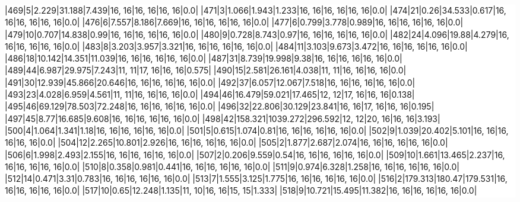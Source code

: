 |469|5|2.229|31.188|7.439|16, 16|16, 16|16, 16|0.0|
|471|3|1.066|1.943|1.233|16, 16|16, 16|16, 16|0.0|
|474|21|0.26|34.533|0.617|16, 16|16, 16|16, 16|0.0|
|476|6|7.557|8.186|7.669|16, 16|16, 16|16, 16|0.0|
|477|6|0.799|3.778|0.989|16, 16|16, 16|16, 16|0.0|
|479|10|0.707|14.838|0.99|16, 16|16, 16|16, 16|0.0|
|480|9|0.728|8.743|0.97|16, 16|16, 16|16, 16|0.0|
|482|24|4.096|19.88|4.279|16, 16|16, 16|16, 16|0.0|
|483|8|3.203|3.957|3.321|16, 16|16, 16|16, 16|0.0|
|484|11|3.103|9.673|3.472|16, 16|16, 16|16, 16|0.0|
|486|18|10.142|14.351|11.039|16, 16|16, 16|16, 16|0.0|
|487|31|8.739|19.998|9.38|16, 16|16, 16|16, 16|0.0|
|489|44|6.987|29.975|7.243|11, 11|17, 16|16, 16|0.575|
|490|15|2.581|26.161|4.038|11, 11|16, 16|16, 16|0.0|
|491|30|12.939|45.866|20.646|16, 16|16, 16|16, 16|0.0|
|492|37|6.057|12.067|7.518|16, 16|16, 16|16, 16|0.0|
|493|23|4.028|6.959|4.561|11, 11|16, 16|16, 16|0.0|
|494|46|16.479|59.021|17.465|12, 12|17, 16|16, 16|0.138|
|495|46|69.129|78.503|72.248|16, 16|16, 16|16, 16|0.0|
|496|32|22.806|30.129|23.841|16, 16|17, 16|16, 16|0.195|
|497|45|8.77|16.685|9.608|16, 16|16, 16|16, 16|0.0|
|498|42|158.321|1039.272|296.592|12, 12|20, 16|16, 16|3.193|
|500|4|1.064|1.341|1.18|16, 16|16, 16|16, 16|0.0|
|501|5|0.615|1.074|0.81|16, 16|16, 16|16, 16|0.0|
|502|9|1.039|20.402|5.101|16, 16|16, 16|16, 16|0.0|
|504|12|2.265|10.801|2.926|16, 16|16, 16|16, 16|0.0|
|505|2|1.877|2.687|2.074|16, 16|16, 16|16, 16|0.0|
|506|6|1.998|2.493|2.155|16, 16|16, 16|16, 16|0.0|
|507|2|0.206|9.559|0.54|16, 16|16, 16|16, 16|0.0|
|509|10|1.661|13.465|2.237|16, 16|16, 16|16, 16|0.0|
|510|8|0.358|0.981|0.441|16, 16|16, 16|16, 16|0.0|
|511|9|0.974|6.328|1.258|16, 16|16, 16|16, 16|0.0|
|512|14|0.471|3.31|0.783|16, 16|16, 16|16, 16|0.0|
|513|7|1.555|3.125|1.775|16, 16|16, 16|16, 16|0.0|
|516|2|179.313|180.47|179.531|16, 16|16, 16|16, 16|0.0|
|517|10|0.65|12.248|1.135|11, 10|16, 16|15, 15|1.333|
|518|9|10.721|15.495|11.382|16, 16|16, 16|16, 16|0.0|